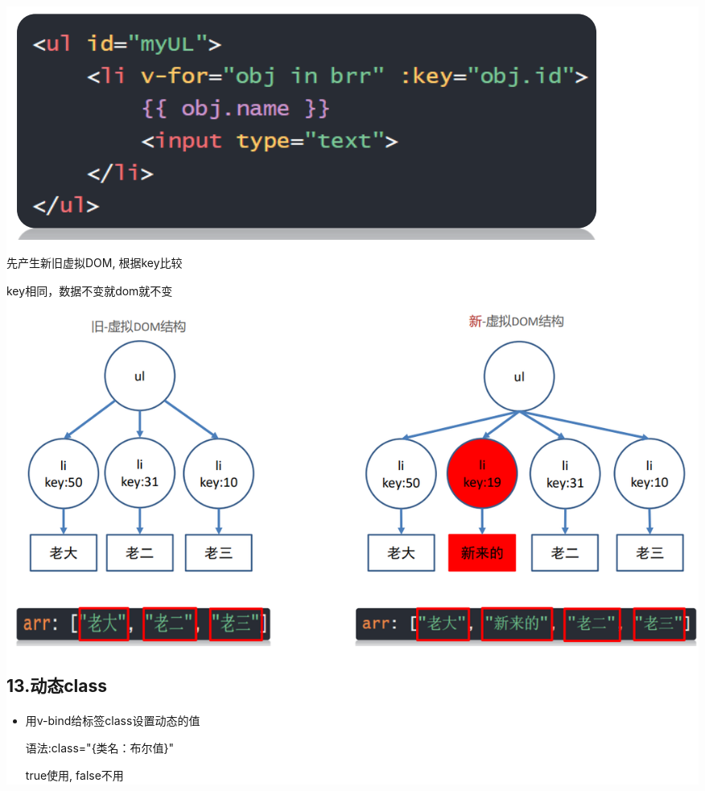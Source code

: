   ![image-20220814172103960](assets/image-20220814172103960.png)

  先产生新旧虚拟DOM, 根据key比较

  key相同，数据不变就dom就不变

  ![image-20220814172247918](assets/image-20220814172247918.png)


## 13.动态class

+ 用v-bind给标签class设置动态的值

  语法:class="{类名：布尔值}"

   true使用, false不用
